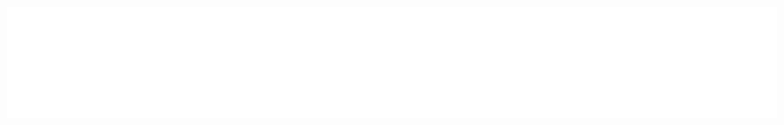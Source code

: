 
_**<span style="color: white;">DAY 4 - BAD MAP</span>**_
&nbsp;

<html>
  <head>
    <title><span style="color: white;">DAY 4 - BAD MAP</span></title>
  </head>
  <style>
  .container {
    display: flex;
    align-items: left;
    justify-content: left;
  }
  
  img {
    max-width: 100%;
    max-height:100%;
    float: left;
  }

  .image {
    flex-shrink: 0;
  }
  
  .text {
    font-size: 15px;
    padding-left: 20px;
    padding-bottom: 30%;
    float: left;
  }
  </style>
  <body>
    <div class="container">
      <div class="text">
        <span style="color: white; font-weight:bold; font-size:17px;">Bad Map:</span> <span style="color: white; font-size:15px;">Bad Map. Phoning today in a bit, but hear me out… here’s a wonderful map - really lots of great information. But unfortunately I’ve made some very BAD colour design choices. Hard to see much when your map fill and borders match the background colour! Goes to show the importance of colour, contrast and design decisions for knowledge exchange and teaching.</span>
      </div>
      <div class="image">